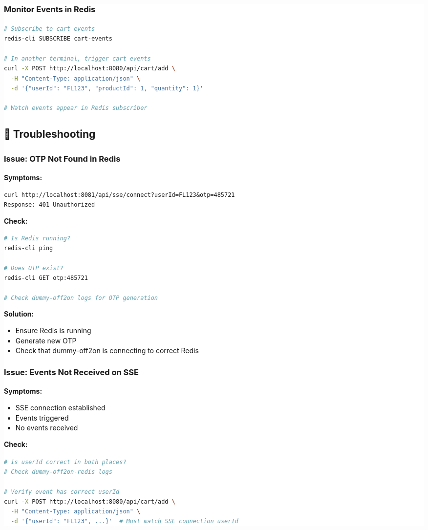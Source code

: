 ### Monitor Events in Redis

```bash
# Subscribe to cart events
redis-cli SUBSCRIBE cart-events

# In another terminal, trigger cart events
curl -X POST http://localhost:8080/api/cart/add \
  -H "Content-Type: application/json" \
  -d '{"userId": "FL123", "productId": 1, "quantity": 1}'

# Watch events appear in Redis subscriber
```

## 🐛 Troubleshooting

### Issue: OTP Not Found in Redis

**Symptoms:**
```
curl http://localhost:8081/api/sse/connect?userId=FL123&otp=485721
Response: 401 Unauthorized
```

**Check:**
```bash
# Is Redis running?
redis-cli ping

# Does OTP exist?
redis-cli GET otp:485721

# Check dummy-off2on logs for OTP generation
```

**Solution:**
- Ensure Redis is running
- Generate new OTP
- Check that dummy-off2on is connecting to correct Redis

### Issue: Events Not Received on SSE

**Symptoms:**
- SSE connection established
- Events triggered
- No events received

**Check:**
```bash
# Is userId correct in both places?
# Check dummy-off2on-redis logs

# Verify event has correct userId
curl -X POST http://localhost:8080/api/cart/add \
  -H "Content-Type: application/json" \
  -d '{"userId": "FL123", ...}'  # Must match SSE connection userId
```
